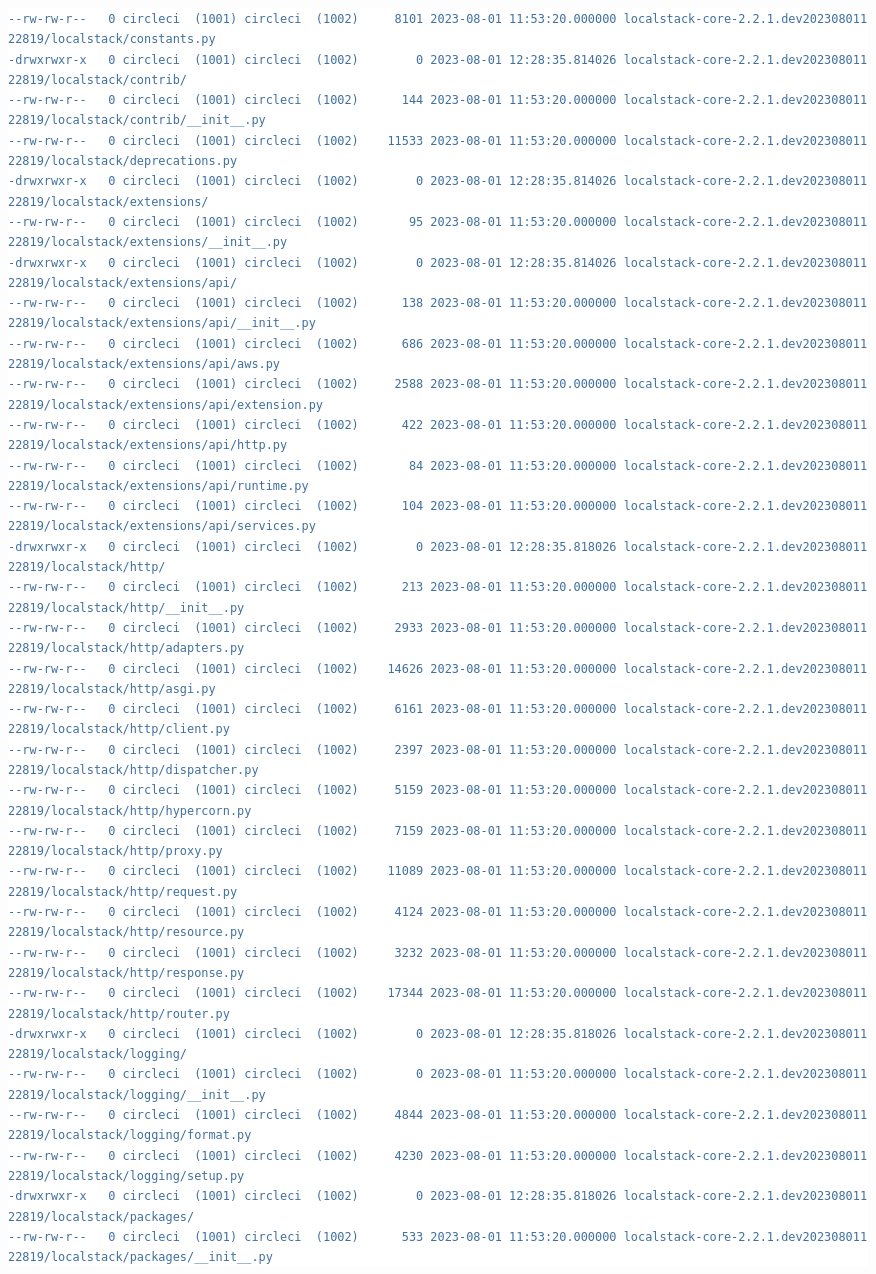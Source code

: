 ```diff
--rw-rw-r--   0 circleci  (1001) circleci  (1002)     8101 2023-08-01 11:53:20.000000 localstack-core-2.2.1.dev20230801122819/localstack/constants.py
-drwxrwxr-x   0 circleci  (1001) circleci  (1002)        0 2023-08-01 12:28:35.814026 localstack-core-2.2.1.dev20230801122819/localstack/contrib/
--rw-rw-r--   0 circleci  (1001) circleci  (1002)      144 2023-08-01 11:53:20.000000 localstack-core-2.2.1.dev20230801122819/localstack/contrib/__init__.py
--rw-rw-r--   0 circleci  (1001) circleci  (1002)    11533 2023-08-01 11:53:20.000000 localstack-core-2.2.1.dev20230801122819/localstack/deprecations.py
-drwxrwxr-x   0 circleci  (1001) circleci  (1002)        0 2023-08-01 12:28:35.814026 localstack-core-2.2.1.dev20230801122819/localstack/extensions/
--rw-rw-r--   0 circleci  (1001) circleci  (1002)       95 2023-08-01 11:53:20.000000 localstack-core-2.2.1.dev20230801122819/localstack/extensions/__init__.py
-drwxrwxr-x   0 circleci  (1001) circleci  (1002)        0 2023-08-01 12:28:35.814026 localstack-core-2.2.1.dev20230801122819/localstack/extensions/api/
--rw-rw-r--   0 circleci  (1001) circleci  (1002)      138 2023-08-01 11:53:20.000000 localstack-core-2.2.1.dev20230801122819/localstack/extensions/api/__init__.py
--rw-rw-r--   0 circleci  (1001) circleci  (1002)      686 2023-08-01 11:53:20.000000 localstack-core-2.2.1.dev20230801122819/localstack/extensions/api/aws.py
--rw-rw-r--   0 circleci  (1001) circleci  (1002)     2588 2023-08-01 11:53:20.000000 localstack-core-2.2.1.dev20230801122819/localstack/extensions/api/extension.py
--rw-rw-r--   0 circleci  (1001) circleci  (1002)      422 2023-08-01 11:53:20.000000 localstack-core-2.2.1.dev20230801122819/localstack/extensions/api/http.py
--rw-rw-r--   0 circleci  (1001) circleci  (1002)       84 2023-08-01 11:53:20.000000 localstack-core-2.2.1.dev20230801122819/localstack/extensions/api/runtime.py
--rw-rw-r--   0 circleci  (1001) circleci  (1002)      104 2023-08-01 11:53:20.000000 localstack-core-2.2.1.dev20230801122819/localstack/extensions/api/services.py
-drwxrwxr-x   0 circleci  (1001) circleci  (1002)        0 2023-08-01 12:28:35.818026 localstack-core-2.2.1.dev20230801122819/localstack/http/
--rw-rw-r--   0 circleci  (1001) circleci  (1002)      213 2023-08-01 11:53:20.000000 localstack-core-2.2.1.dev20230801122819/localstack/http/__init__.py
--rw-rw-r--   0 circleci  (1001) circleci  (1002)     2933 2023-08-01 11:53:20.000000 localstack-core-2.2.1.dev20230801122819/localstack/http/adapters.py
--rw-rw-r--   0 circleci  (1001) circleci  (1002)    14626 2023-08-01 11:53:20.000000 localstack-core-2.2.1.dev20230801122819/localstack/http/asgi.py
--rw-rw-r--   0 circleci  (1001) circleci  (1002)     6161 2023-08-01 11:53:20.000000 localstack-core-2.2.1.dev20230801122819/localstack/http/client.py
--rw-rw-r--   0 circleci  (1001) circleci  (1002)     2397 2023-08-01 11:53:20.000000 localstack-core-2.2.1.dev20230801122819/localstack/http/dispatcher.py
--rw-rw-r--   0 circleci  (1001) circleci  (1002)     5159 2023-08-01 11:53:20.000000 localstack-core-2.2.1.dev20230801122819/localstack/http/hypercorn.py
--rw-rw-r--   0 circleci  (1001) circleci  (1002)     7159 2023-08-01 11:53:20.000000 localstack-core-2.2.1.dev20230801122819/localstack/http/proxy.py
--rw-rw-r--   0 circleci  (1001) circleci  (1002)    11089 2023-08-01 11:53:20.000000 localstack-core-2.2.1.dev20230801122819/localstack/http/request.py
--rw-rw-r--   0 circleci  (1001) circleci  (1002)     4124 2023-08-01 11:53:20.000000 localstack-core-2.2.1.dev20230801122819/localstack/http/resource.py
--rw-rw-r--   0 circleci  (1001) circleci  (1002)     3232 2023-08-01 11:53:20.000000 localstack-core-2.2.1.dev20230801122819/localstack/http/response.py
--rw-rw-r--   0 circleci  (1001) circleci  (1002)    17344 2023-08-01 11:53:20.000000 localstack-core-2.2.1.dev20230801122819/localstack/http/router.py
-drwxrwxr-x   0 circleci  (1001) circleci  (1002)        0 2023-08-01 12:28:35.818026 localstack-core-2.2.1.dev20230801122819/localstack/logging/
--rw-rw-r--   0 circleci  (1001) circleci  (1002)        0 2023-08-01 11:53:20.000000 localstack-core-2.2.1.dev20230801122819/localstack/logging/__init__.py
--rw-rw-r--   0 circleci  (1001) circleci  (1002)     4844 2023-08-01 11:53:20.000000 localstack-core-2.2.1.dev20230801122819/localstack/logging/format.py
--rw-rw-r--   0 circleci  (1001) circleci  (1002)     4230 2023-08-01 11:53:20.000000 localstack-core-2.2.1.dev20230801122819/localstack/logging/setup.py
-drwxrwxr-x   0 circleci  (1001) circleci  (1002)        0 2023-08-01 12:28:35.818026 localstack-core-2.2.1.dev20230801122819/localstack/packages/
--rw-rw-r--   0 circleci  (1001) circleci  (1002)      533 2023-08-01 11:53:20.000000 localstack-core-2.2.1.dev20230801122819/localstack/packages/__init__.py
```
